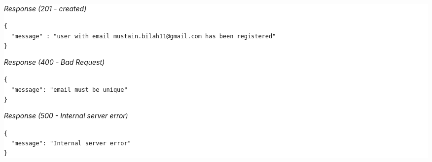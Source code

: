 _Response (201 - created)_
```
{
  "message" : "user with email mustain.bilah11@gmail.com has been registered"
}
```

_Response (400 - Bad Request)_
```
{
  "message": "email must be unique"
}
```


_Response (500 - Internal server error)_
```
{
  "message": "Internal server error"
}
```
